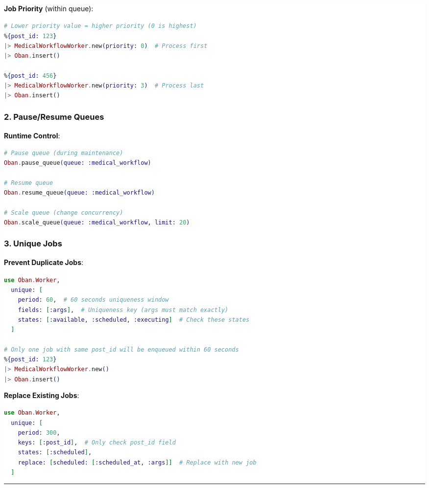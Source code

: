 **Job Priority** (within queue):
```elixir
# Lower priority value = higher priority (0 is highest)
%{post_id: 123}
|> MedicalWorkflowWorker.new(priority: 0)  # Process first
|> Oban.insert()

%{post_id: 456}
|> MedicalWorkflowWorker.new(priority: 3)  # Process last
|> Oban.insert()
```

### 2. Pause/Resume Queues

**Runtime Control**:
```elixir
# Pause queue (during maintenance)
Oban.pause_queue(queue: :medical_workflow)

# Resume queue
Oban.resume_queue(queue: :medical_workflow)

# Scale queue (change concurrency)
Oban.scale_queue(queue: :medical_workflow, limit: 20)
```

### 3. Unique Jobs

**Prevent Duplicate Jobs**:
```elixir
use Oban.Worker,
  unique: [
    period: 60,  # 60 seconds uniqueness window
    fields: [:args],  # Uniqueness key (args must match exactly)
    states: [:available, :scheduled, :executing]  # Check these states
  ]

# Only one job with same post_id will be enqueued within 60 seconds
%{post_id: 123}
|> MedicalWorkflowWorker.new()
|> Oban.insert()
```

**Replace Existing Jobs**:
```elixir
use Oban.Worker,
  unique: [
    period: 300,
    keys: [:post_id],  # Only check post_id field
    states: [:scheduled],
    replace: [scheduled: [:scheduled_at, :args]]  # Replace with new job
  ]
```

---